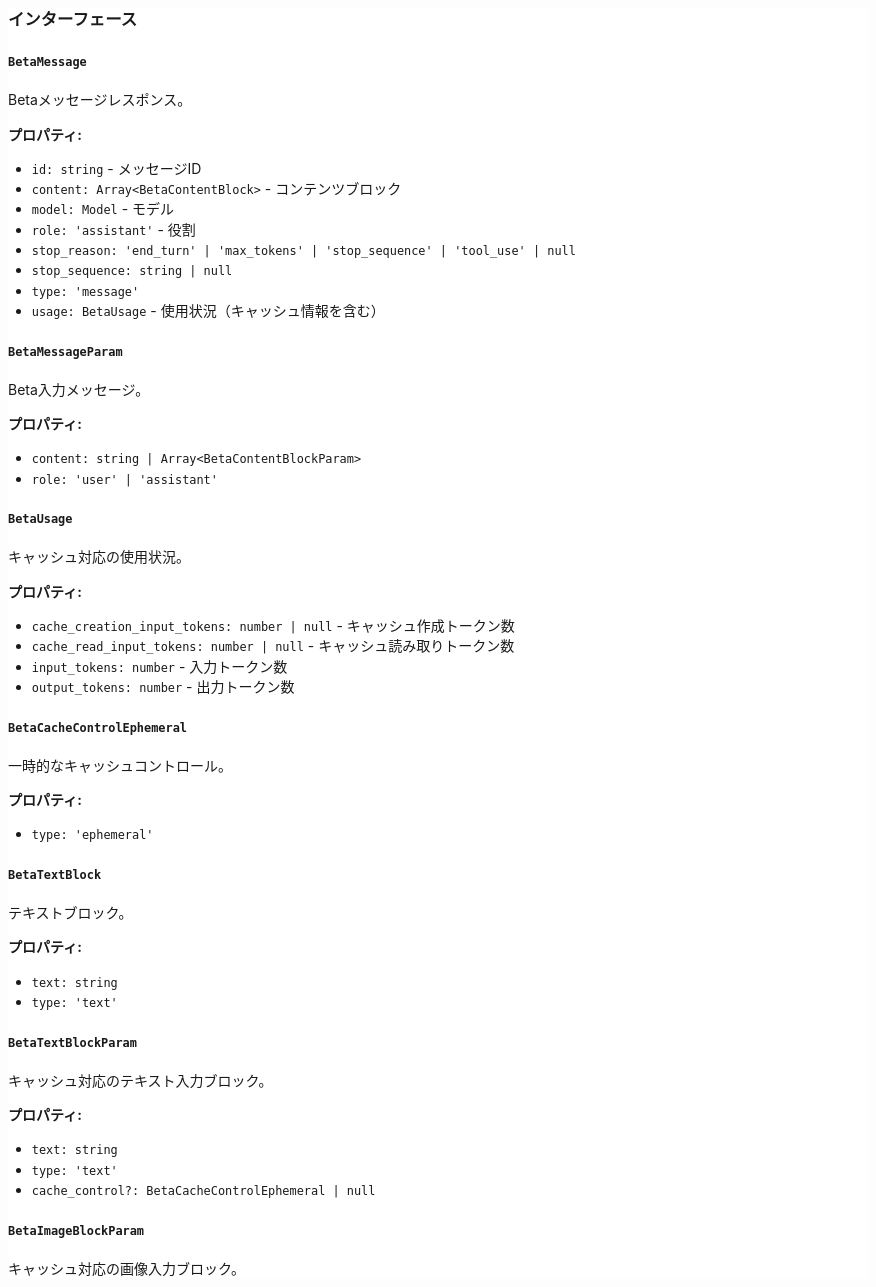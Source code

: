 ### インターフェース

#### `BetaMessage`
Betaメッセージレスポンス。

**プロパティ:**
- `id: string` - メッセージID
- `content: Array<BetaContentBlock>` - コンテンツブロック
- `model: Model` - モデル
- `role: 'assistant'` - 役割
- `stop_reason: 'end_turn' | 'max_tokens' | 'stop_sequence' | 'tool_use' | null`
- `stop_sequence: string | null`
- `type: 'message'`
- `usage: BetaUsage` - 使用状況（キャッシュ情報を含む）

#### `BetaMessageParam`
Beta入力メッセージ。

**プロパティ:**
- `content: string | Array<BetaContentBlockParam>`
- `role: 'user' | 'assistant'`

#### `BetaUsage`
キャッシュ対応の使用状況。

**プロパティ:**
- `cache_creation_input_tokens: number | null` - キャッシュ作成トークン数
- `cache_read_input_tokens: number | null` - キャッシュ読み取りトークン数
- `input_tokens: number` - 入力トークン数
- `output_tokens: number` - 出力トークン数

#### `BetaCacheControlEphemeral`
一時的なキャッシュコントロール。

**プロパティ:**
- `type: 'ephemeral'`

#### `BetaTextBlock`
テキストブロック。

**プロパティ:**
- `text: string`
- `type: 'text'`

#### `BetaTextBlockParam`
キャッシュ対応のテキスト入力ブロック。

**プロパティ:**
- `text: string`
- `type: 'text'`
- `cache_control?: BetaCacheControlEphemeral | null`

#### `BetaImageBlockParam`
キャッシュ対応の画像入力ブロック。
